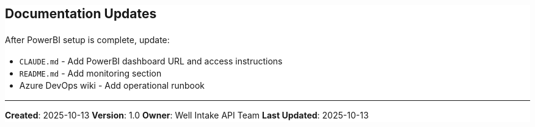 ## Documentation Updates

After PowerBI setup is complete, update:
- `CLAUDE.md` - Add PowerBI dashboard URL and access instructions
- `README.md` - Add monitoring section
- Azure DevOps wiki - Add operational runbook

---

**Created**: 2025-10-13
**Version**: 1.0
**Owner**: Well Intake API Team
**Last Updated**: 2025-10-13

